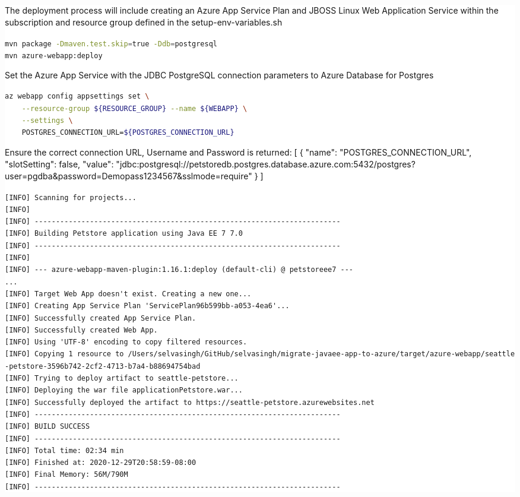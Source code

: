 The deployment process will include creating an Azure App Service Plan and JBOSS Linux Web Application Service within the subscription and resource group defined in the setup-env-variables.sh

```bash
mvn package -Dmaven.test.skip=true -Ddb=postgresql
mvn azure-webapp:deploy
```
Set the Azure App Service with the JDBC PostgreSQL connection parameters to Azure Database for Postgres
```bash
az webapp config appsettings set \
    --resource-group ${RESOURCE_GROUP} --name ${WEBAPP} \
    --settings \
    POSTGRES_CONNECTION_URL=${POSTGRES_CONNECTION_URL}
```

Ensure the correct connection URL, Username and Password is returned:
[
  {
    "name": "POSTGRES_CONNECTION_URL",
    "slotSetting": false,
    "value": "jdbc:postgresql://petstoredb.postgres.database.azure.com:5432/postgres?user=pgdba&password=Demopass1234567&sslmode=require"
  }
]

```text
[INFO] Scanning for projects...
[INFO] 
[INFO] ------------------------------------------------------------------------
[INFO] Building Petstore application using Java EE 7 7.0
[INFO] ------------------------------------------------------------------------
[INFO] 
[INFO] --- azure-webapp-maven-plugin:1.16.1:deploy (default-cli) @ petstoreee7 ---
...
[INFO] Target Web App doesn't exist. Creating a new one...
[INFO] Creating App Service Plan 'ServicePlan96b599bb-a053-4ea6'...
[INFO] Successfully created App Service Plan.
[INFO] Successfully created Web App.
[INFO] Using 'UTF-8' encoding to copy filtered resources.
[INFO] Copying 1 resource to /Users/selvasingh/GitHub/selvasingh/migrate-javaee-app-to-azure/target/azure-webapp/seattle-petstore-3596b742-2cf2-4713-b7a4-b88694754bad
[INFO] Trying to deploy artifact to seattle-petstore...
[INFO] Deploying the war file applicationPetstore.war...
[INFO] Successfully deployed the artifact to https://seattle-petstore.azurewebsites.net
[INFO] ------------------------------------------------------------------------
[INFO] BUILD SUCCESS
[INFO] ------------------------------------------------------------------------
[INFO] Total time: 02:34 min
[INFO] Finished at: 2020-12-29T20:58:59-08:00
[INFO] Final Memory: 56M/790M
[INFO] ------------------------------------------------------------------------
```

